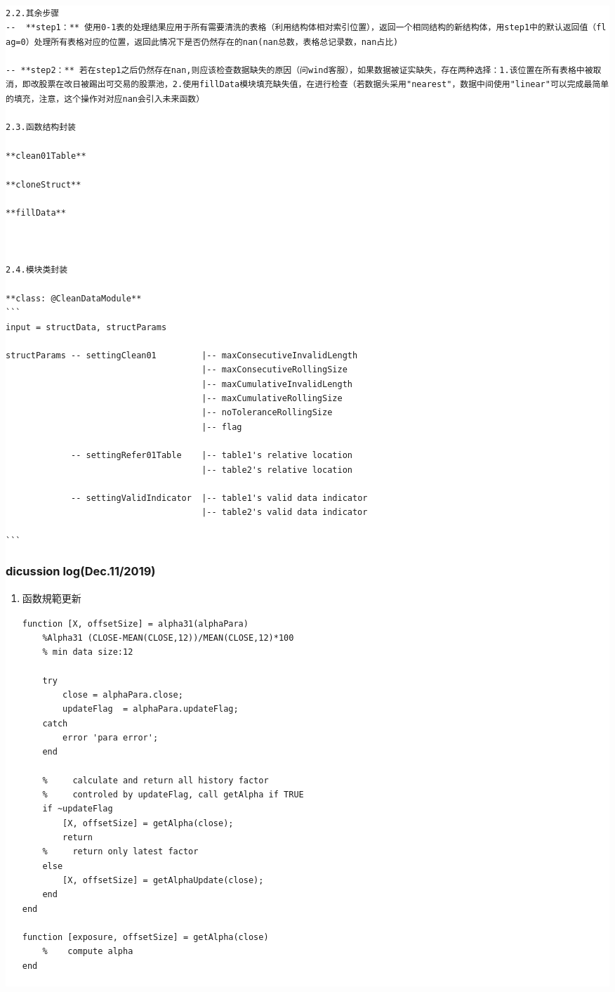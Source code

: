     2.2.其余步骤
    --  **step1：** 使用0-1表的处理结果应用于所有需要清洗的表格（利用结构体相对索引位置），返回一个相同结构的新结构体，用step1中的默认返回值（flag=0）处理所有表格对应的位置，返回此情况下是否仍然存在的nan(nan总数，表格总记录数，nan占比)

    -- **step2：** 若在step1之后仍然存在nan,则应该检查数据缺失的原因（问wind客服），如果数据被证实缺失，存在两种选择：1.该位置在所有表格中被取消，即改股票在改日被踢出可交易的股票池，2.使用fillData模块填充缺失值，在进行检查（若数据头采用"nearest"，数据中间使用"linear"可以完成最简单的填充，注意，这个操作对对应nan会引入未来函数）

    2.3.函数结构封装

    **clean01Table**

    **cloneStruct**

    **fillData**



    2.4.模块类封装
    
    **class: @CleanDataModule**
    ```
    input = structData, structParams
    
    structParams -- settingClean01         |-- maxConsecutiveInvalidLength
                                           |-- maxConsecutiveRollingSize
                                           |-- maxCumulativeInvalidLength     
                                           |-- maxCumulativeRollingSize
                                           |-- noToleranceRollingSize
                                           |-- flag
    
                 -- settingRefer01Table    |-- table1's relative location   
                                           |-- table2's relative location 
    
                 -- settingValidIndicator  |-- table1's valid data indicator
                                           |-- table2's valid data indicator
    
    ```

### dicussion log(Dec.11/2019)
1. 函数規範更新
    ```{Matlab}
    function [X, offsetSize] = alpha31(alphaPara)
        %Alpha31 (CLOSE-MEAN(CLOSE,12))/MEAN(CLOSE,12)*100
        % min data size:12
        
        try
            close = alphaPara.close;
            updateFlag  = alphaPara.updateFlag;
        catch
            error 'para error';
        end
        
        %     calculate and return all history factor
        %     controled by updateFlag, call getAlpha if TRUE 
        if ~updateFlag
            [X, offsetSize] = getAlpha(close);
            return
        %     return only latest factor
        else
            [X, offsetSize] = getAlphaUpdate(close);
        end
    end
    
    function [exposure, offsetSize] = getAlpha(close)
        %    compute alpha
    end
    